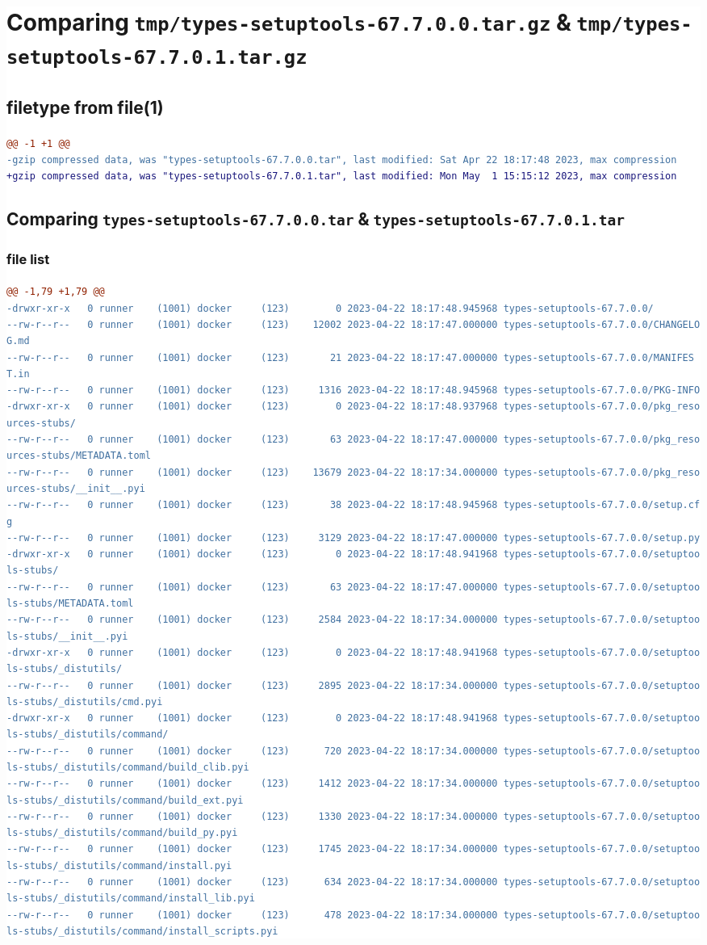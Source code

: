 # Comparing `tmp/types-setuptools-67.7.0.0.tar.gz` & `tmp/types-setuptools-67.7.0.1.tar.gz`

## filetype from file(1)

```diff
@@ -1 +1 @@
-gzip compressed data, was "types-setuptools-67.7.0.0.tar", last modified: Sat Apr 22 18:17:48 2023, max compression
+gzip compressed data, was "types-setuptools-67.7.0.1.tar", last modified: Mon May  1 15:15:12 2023, max compression
```

## Comparing `types-setuptools-67.7.0.0.tar` & `types-setuptools-67.7.0.1.tar`

### file list

```diff
@@ -1,79 +1,79 @@
-drwxr-xr-x   0 runner    (1001) docker     (123)        0 2023-04-22 18:17:48.945968 types-setuptools-67.7.0.0/
--rw-r--r--   0 runner    (1001) docker     (123)    12002 2023-04-22 18:17:47.000000 types-setuptools-67.7.0.0/CHANGELOG.md
--rw-r--r--   0 runner    (1001) docker     (123)       21 2023-04-22 18:17:47.000000 types-setuptools-67.7.0.0/MANIFEST.in
--rw-r--r--   0 runner    (1001) docker     (123)     1316 2023-04-22 18:17:48.945968 types-setuptools-67.7.0.0/PKG-INFO
-drwxr-xr-x   0 runner    (1001) docker     (123)        0 2023-04-22 18:17:48.937968 types-setuptools-67.7.0.0/pkg_resources-stubs/
--rw-r--r--   0 runner    (1001) docker     (123)       63 2023-04-22 18:17:47.000000 types-setuptools-67.7.0.0/pkg_resources-stubs/METADATA.toml
--rw-r--r--   0 runner    (1001) docker     (123)    13679 2023-04-22 18:17:34.000000 types-setuptools-67.7.0.0/pkg_resources-stubs/__init__.pyi
--rw-r--r--   0 runner    (1001) docker     (123)       38 2023-04-22 18:17:48.945968 types-setuptools-67.7.0.0/setup.cfg
--rw-r--r--   0 runner    (1001) docker     (123)     3129 2023-04-22 18:17:47.000000 types-setuptools-67.7.0.0/setup.py
-drwxr-xr-x   0 runner    (1001) docker     (123)        0 2023-04-22 18:17:48.941968 types-setuptools-67.7.0.0/setuptools-stubs/
--rw-r--r--   0 runner    (1001) docker     (123)       63 2023-04-22 18:17:47.000000 types-setuptools-67.7.0.0/setuptools-stubs/METADATA.toml
--rw-r--r--   0 runner    (1001) docker     (123)     2584 2023-04-22 18:17:34.000000 types-setuptools-67.7.0.0/setuptools-stubs/__init__.pyi
-drwxr-xr-x   0 runner    (1001) docker     (123)        0 2023-04-22 18:17:48.941968 types-setuptools-67.7.0.0/setuptools-stubs/_distutils/
--rw-r--r--   0 runner    (1001) docker     (123)     2895 2023-04-22 18:17:34.000000 types-setuptools-67.7.0.0/setuptools-stubs/_distutils/cmd.pyi
-drwxr-xr-x   0 runner    (1001) docker     (123)        0 2023-04-22 18:17:48.941968 types-setuptools-67.7.0.0/setuptools-stubs/_distutils/command/
--rw-r--r--   0 runner    (1001) docker     (123)      720 2023-04-22 18:17:34.000000 types-setuptools-67.7.0.0/setuptools-stubs/_distutils/command/build_clib.pyi
--rw-r--r--   0 runner    (1001) docker     (123)     1412 2023-04-22 18:17:34.000000 types-setuptools-67.7.0.0/setuptools-stubs/_distutils/command/build_ext.pyi
--rw-r--r--   0 runner    (1001) docker     (123)     1330 2023-04-22 18:17:34.000000 types-setuptools-67.7.0.0/setuptools-stubs/_distutils/command/build_py.pyi
--rw-r--r--   0 runner    (1001) docker     (123)     1745 2023-04-22 18:17:34.000000 types-setuptools-67.7.0.0/setuptools-stubs/_distutils/command/install.pyi
--rw-r--r--   0 runner    (1001) docker     (123)      634 2023-04-22 18:17:34.000000 types-setuptools-67.7.0.0/setuptools-stubs/_distutils/command/install_lib.pyi
--rw-r--r--   0 runner    (1001) docker     (123)      478 2023-04-22 18:17:34.000000 types-setuptools-67.7.0.0/setuptools-stubs/_distutils/command/install_scripts.pyi
```